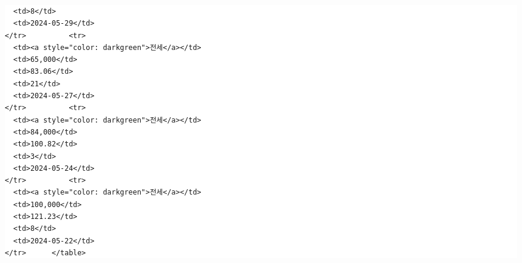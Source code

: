       <td>8</td>
      <td>2024-05-29</td>
    </tr>          <tr>
      <td><a style="color: darkgreen">전세</a></td>
      <td>65,000</td>
      <td>83.06</td>
      <td>21</td>
      <td>2024-05-27</td>
    </tr>          <tr>
      <td><a style="color: darkgreen">전세</a></td>
      <td>84,000</td>
      <td>100.82</td>
      <td>3</td>
      <td>2024-05-24</td>
    </tr>          <tr>
      <td><a style="color: darkgreen">전세</a></td>
      <td>100,000</td>
      <td>121.23</td>
      <td>8</td>
      <td>2024-05-22</td>
    </tr>      </table>
    

